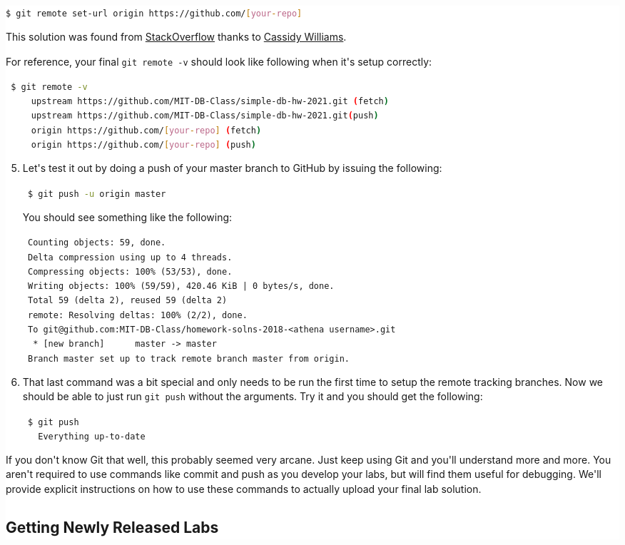    ```bash
   $ git remote set-url origin https://github.com/[your-repo]
   ```

   This solution was found from [StackOverflow](http://stackoverflow.com/a/2432799) thanks to [Cassidy Williams](https://github.com/cassidoo).

   For reference, your final `git remote -v` should look like following when it's setup correctly:


   ```bash
    $ git remote -v
        upstream https://github.com/MIT-DB-Class/simple-db-hw-2021.git (fetch)
        upstream https://github.com/MIT-DB-Class/simple-db-hw-2021.git(push)
        origin https://github.com/[your-repo] (fetch)
        origin https://github.com/[your-repo] (push)
   ```

5. Let's test it out by doing a push of your master branch to GitHub by issuing the following:

   ```bash
    $ git push -u origin master
   ```

   You should see something like the following:

   ```
	Counting objects: 59, done.
	Delta compression using up to 4 threads.
	Compressing objects: 100% (53/53), done.
	Writing objects: 100% (59/59), 420.46 KiB | 0 bytes/s, done.
	Total 59 (delta 2), reused 59 (delta 2)
	remote: Resolving deltas: 100% (2/2), done.
	To git@github.com:MIT-DB-Class/homework-solns-2018-<athena username>.git
	 * [new branch]      master -> master
	Branch master set up to track remote branch master from origin.
   ```


6. That last command was a bit special and only needs to be run the first time to setup the remote tracking branches.
   Now we should be able to just run `git push` without the arguments. Try it and you should get the following:

   ```bash
    $ git push
      Everything up-to-date
   ```

If you don't know Git that well, this probably seemed very arcane. Just keep using Git and you'll understand more and
more. You aren't required to use commands like commit and push as you develop your labs, but will find them useful for
debugging. We'll provide explicit instructions on how to use these commands to actually upload your final lab solution.

## Getting Newly Released Labs <a name="getting-newly-released-lab"></a>


[join]: https://github.com/join
[resources]: https://help.github.com/articles/what-are-other-good-resources-for-learning-git-and-github
[ssh-key]: https://help.github.com/articles/generating-ssh-keys